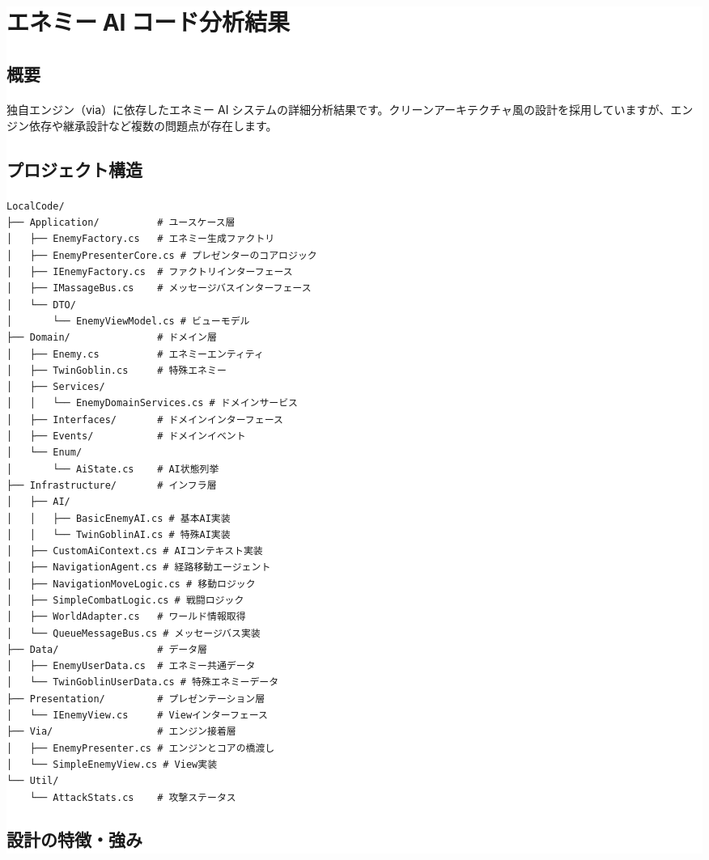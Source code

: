# エネミー AI コード分析結果

## 概要

独自エンジン（via）に依存したエネミー AI システムの詳細分析結果です。クリーンアーキテクチャ風の設計を採用していますが、エンジン依存や継承設計など複数の問題点が存在します。

## プロジェクト構造

```
LocalCode/
├── Application/          # ユースケース層
│   ├── EnemyFactory.cs   # エネミー生成ファクトリ
│   ├── EnemyPresenterCore.cs # プレゼンターのコアロジック
│   ├── IEnemyFactory.cs  # ファクトリインターフェース
│   ├── IMassageBus.cs    # メッセージバスインターフェース
│   └── DTO/
│       └── EnemyViewModel.cs # ビューモデル
├── Domain/               # ドメイン層
│   ├── Enemy.cs          # エネミーエンティティ
│   ├── TwinGoblin.cs     # 特殊エネミー
│   ├── Services/
│   │   └── EnemyDomainServices.cs # ドメインサービス
│   ├── Interfaces/       # ドメインインターフェース
│   ├── Events/           # ドメインイベント
│   └── Enum/
│       └── AiState.cs    # AI状態列挙
├── Infrastructure/       # インフラ層
│   ├── AI/
│   │   ├── BasicEnemyAI.cs # 基本AI実装
│   │   └── TwinGoblinAI.cs # 特殊AI実装
│   ├── CustomAiContext.cs # AIコンテキスト実装
│   ├── NavigationAgent.cs # 経路移動エージェント
│   ├── NavigationMoveLogic.cs # 移動ロジック
│   ├── SimpleCombatLogic.cs # 戦闘ロジック
│   ├── WorldAdapter.cs   # ワールド情報取得
│   └── QueueMessageBus.cs # メッセージバス実装
├── Data/                 # データ層
│   ├── EnemyUserData.cs  # エネミー共通データ
│   └── TwinGoblinUserData.cs # 特殊エネミーデータ
├── Presentation/         # プレゼンテーション層
│   └── IEnemyView.cs     # Viewインターフェース
├── Via/                  # エンジン接着層
│   ├── EnemyPresenter.cs # エンジンとコアの橋渡し
│   └── SimpleEnemyView.cs # View実装
└── Util/
    └── AttackStats.cs    # 攻撃ステータス
```

## 設計の特徴・強み
